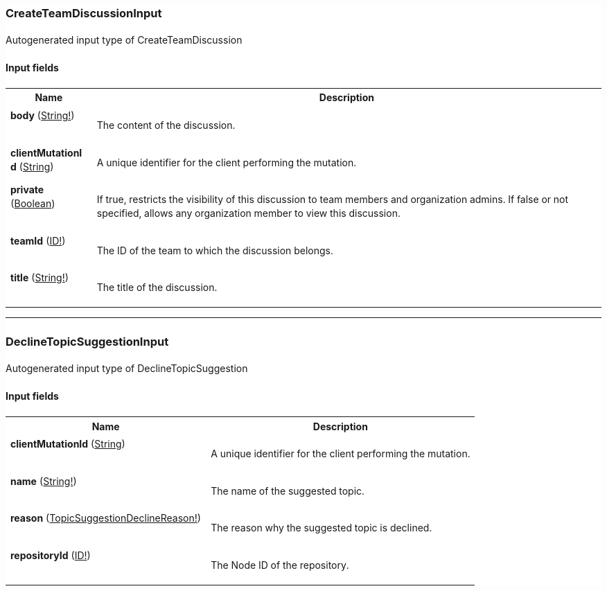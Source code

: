 ### CreateTeamDiscussionInput

<p>Autogenerated input type of CreateTeamDiscussion</p>


#### Input fields

<table>
  <tr>
    <th>Name</th>
    <th>Description</th>
  </tr>
  <tr>
    <td><strong>body</strong> (<a href="scalars.md#string">String!</a>)</td>
    <td><p>The content of the discussion.</p></td>
  </tr>
  <tr>
    <td><strong>clientMutationId</strong> (<a href="scalars.md#string">String</a>)</td>
    <td><p>A unique identifier for the client performing the mutation.</p></td>
  </tr>
  <tr>
    <td><strong>private</strong> (<a href="scalars.md#boolean">Boolean</a>)</td>
    <td><p>If true, restricts the visibility of this discussion to team members and
organization admins. If false or not specified, allows any organization member
to view this discussion.</p></td>
  </tr>
  <tr>
    <td><strong>teamId</strong> (<a href="scalars.md#id">ID!</a>)</td>
    <td><p>The ID of the team to which the discussion belongs.</p></td>
  </tr>
  <tr>
    <td><strong>title</strong> (<a href="scalars.md#string">String!</a>)</td>
    <td><p>The title of the discussion.</p></td>
  </tr>
</table>

---

### DeclineTopicSuggestionInput

<p>Autogenerated input type of DeclineTopicSuggestion</p>


#### Input fields

<table>
  <tr>
    <th>Name</th>
    <th>Description</th>
  </tr>
  <tr>
    <td><strong>clientMutationId</strong> (<a href="scalars.md#string">String</a>)</td>
    <td><p>A unique identifier for the client performing the mutation.</p></td>
  </tr>
  <tr>
    <td><strong>name</strong> (<a href="scalars.md#string">String!</a>)</td>
    <td><p>The name of the suggested topic.</p></td>
  </tr>
  <tr>
    <td><strong>reason</strong> (<a href="enums.md#topicsuggestiondeclinereason">TopicSuggestionDeclineReason!</a>)</td>
    <td><p>The reason why the suggested topic is declined.</p></td>
  </tr>
  <tr>
    <td><strong>repositoryId</strong> (<a href="scalars.md#id">ID!</a>)</td>
    <td><p>The Node ID of the repository.</p></td>